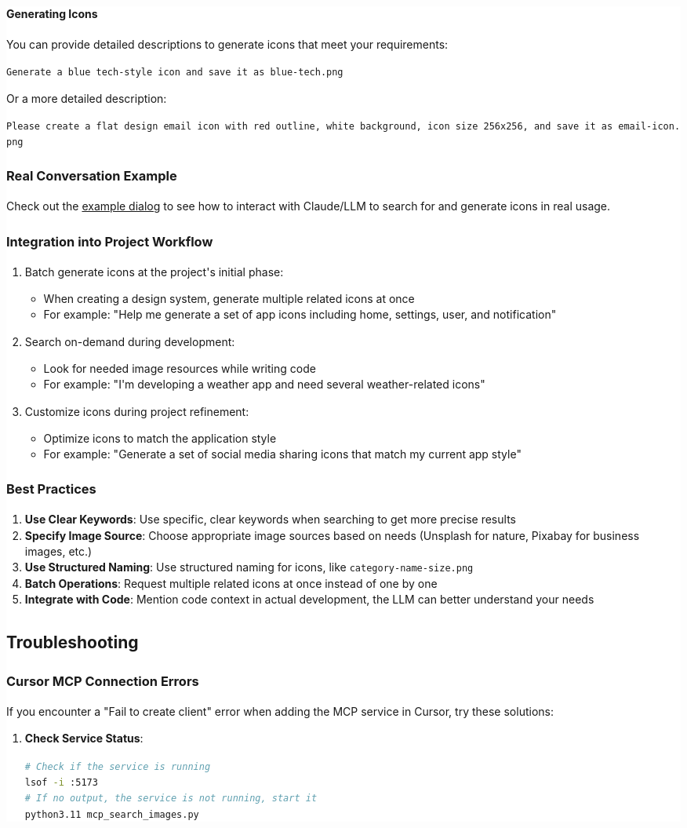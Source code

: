 #### Generating Icons

You can provide detailed descriptions to generate icons that meet your requirements:
```
Generate a blue tech-style icon and save it as blue-tech.png
```
Or a more detailed description:
```
Please create a flat design email icon with red outline, white background, icon size 256x256, and save it as email-icon.png
```

### Real Conversation Example

Check out the [example dialog](examples/dialog_example_en.md) to see how to interact with Claude/LLM to search for and generate icons in real usage.

### Integration into Project Workflow

1. Batch generate icons at the project's initial phase:
   * When creating a design system, generate multiple related icons at once
   * For example: "Help me generate a set of app icons including home, settings, user, and notification"

2. Search on-demand during development:
   * Look for needed image resources while writing code
   * For example: "I'm developing a weather app and need several weather-related icons"

3. Customize icons during project refinement:
   * Optimize icons to match the application style
   * For example: "Generate a set of social media sharing icons that match my current app style"

### Best Practices

1. **Use Clear Keywords**: Use specific, clear keywords when searching to get more precise results
2. **Specify Image Source**: Choose appropriate image sources based on needs (Unsplash for nature, Pixabay for business images, etc.)
3. **Use Structured Naming**: Use structured naming for icons, like `category-name-size.png`
4. **Batch Operations**: Request multiple related icons at once instead of one by one
5. **Integrate with Code**: Mention code context in actual development, the LLM can better understand your needs

## Troubleshooting

### Cursor MCP Connection Errors

If you encounter a "Fail to create client" error when adding the MCP service in Cursor, try these solutions:

1. **Check Service Status**:
   ```bash
   # Check if the service is running
   lsof -i :5173
   # If no output, the service is not running, start it
   python3.11 mcp_search_images.py
   ```
